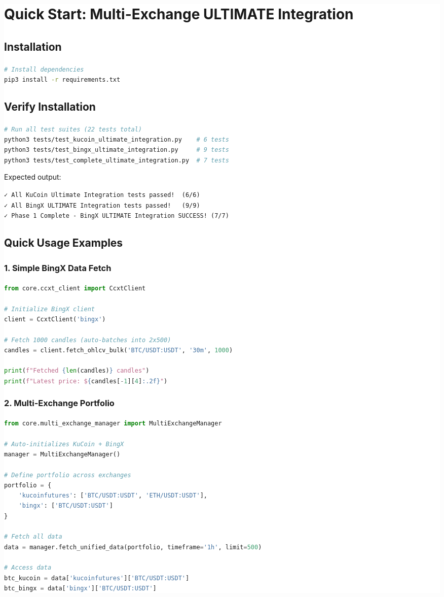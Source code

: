 # Quick Start: Multi-Exchange ULTIMATE Integration

## Installation

```bash
# Install dependencies
pip3 install -r requirements.txt
```

## Verify Installation

```bash
# Run all test suites (22 tests total)
python3 tests/test_kucoin_ultimate_integration.py    # 6 tests
python3 tests/test_bingx_ultimate_integration.py     # 9 tests
python3 tests/test_complete_ultimate_integration.py  # 7 tests
```

Expected output:
```
✓ All KuCoin Ultimate Integration tests passed!  (6/6)
✓ All BingX ULTIMATE Integration tests passed!   (9/9)
✓ Phase 1 Complete - BingX ULTIMATE Integration SUCCESS! (7/7)
```

## Quick Usage Examples

### 1. Simple BingX Data Fetch

```python
from core.ccxt_client import CcxtClient

# Initialize BingX client
client = CcxtClient('bingx')

# Fetch 1000 candles (auto-batches into 2x500)
candles = client.fetch_ohlcv_bulk('BTC/USDT:USDT', '30m', 1000)

print(f"Fetched {len(candles)} candles")
print(f"Latest price: ${candles[-1][4]:.2f}")
```

### 2. Multi-Exchange Portfolio

```python
from core.multi_exchange_manager import MultiExchangeManager

# Auto-initializes KuCoin + BingX
manager = MultiExchangeManager()

# Define portfolio across exchanges
portfolio = {
    'kucoinfutures': ['BTC/USDT:USDT', 'ETH/USDT:USDT'],
    'bingx': ['BTC/USDT:USDT']
}

# Fetch all data
data = manager.fetch_unified_data(portfolio, timeframe='1h', limit=500)

# Access data
btc_kucoin = data['kucoinfutures']['BTC/USDT:USDT']
btc_bingx = data['bingx']['BTC/USDT:USDT']
```
